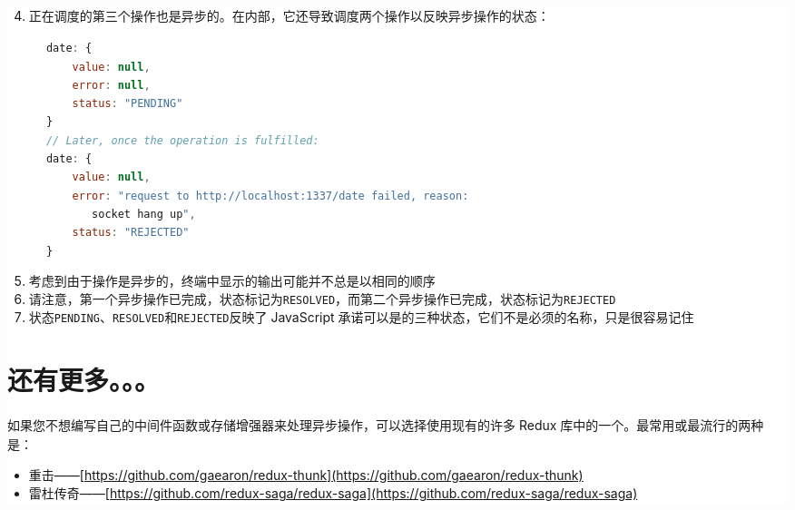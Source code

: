 4.  正在调度的第三个操作也是异步的。在内部，它还导致调度两个操作以反映异步操作的状态：

```js
      date: { 
          value: null, 
          error: null, 
          status: "PENDING" 
      } 
      // Later, once the operation is fulfilled: 
      date: { 
          value: null, 
          error: "request to http://localhost:1337/date failed, reason:   
             socket hang up", 
          status: "REJECTED" 
      } 
```

5.  考虑到由于操作是异步的，终端中显示的输出可能并不总是以相同的顺序
6.  请注意，第一个异步操作已完成，状态标记为`RESOLVED`，而第二个异步操作已完成，状态标记为`REJECTED`
7.  状态`PENDING`、`RESOLVED`和`REJECTED`反映了 JavaScript 承诺可以是的三种状态，它们不是必须的名称，只是很容易记住

# 还有更多。。。

如果您不想编写自己的中间件函数或存储增强器来处理异步操作，可以选择使用现有的许多 Redux 库中的一个。最常用或最流行的两种是：

*   重击——[https://github.com/gaearon/redux-thunk](https://github.com/gaearon/redux-thunk)
*   雷杜传奇——[https://github.com/redux-saga/redux-saga](https://github.com/redux-saga/redux-saga)